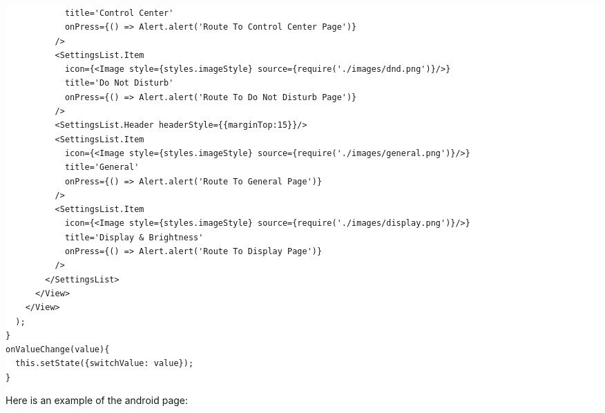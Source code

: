 ```
            title='Control Center'
            onPress={() => Alert.alert('Route To Control Center Page')}
          />
          <SettingsList.Item
            icon={<Image style={styles.imageStyle} source={require('./images/dnd.png')}/>}
            title='Do Not Disturb'
            onPress={() => Alert.alert('Route To Do Not Disturb Page')}
          />
          <SettingsList.Header headerStyle={{marginTop:15}}/>
          <SettingsList.Item
            icon={<Image style={styles.imageStyle} source={require('./images/general.png')}/>}
            title='General'
            onPress={() => Alert.alert('Route To General Page')}
          />
          <SettingsList.Item
            icon={<Image style={styles.imageStyle} source={require('./images/display.png')}/>}
            title='Display & Brightness'
            onPress={() => Alert.alert('Route To Display Page')}
          />
        </SettingsList>
      </View>
    </View>
  );
}
onValueChange(value){
  this.setState({switchValue: value});
}
```
Here is an example of the android page:
